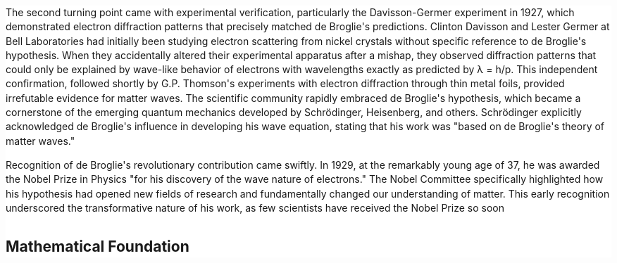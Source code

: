 The second turning point came with experimental verification, particularly the Davisson-Germer experiment in 1927, which demonstrated electron diffraction patterns that precisely matched de Broglie's predictions. Clinton Davisson and Lester Germer at Bell Laboratories had initially been studying electron scattering from nickel crystals without specific reference to de Broglie's hypothesis. When they accidentally altered their experimental apparatus after a mishap, they observed diffraction patterns that could only be explained by wave-like behavior of electrons with wavelengths exactly as predicted by λ = h/p. This independent confirmation, followed shortly by G.P. Thomson's experiments with electron diffraction through thin metal foils, provided irrefutable evidence for matter waves. The scientific community rapidly embraced de Broglie's hypothesis, which became a cornerstone of the emerging quantum mechanics developed by Schrödinger, Heisenberg, and others. Schrödinger explicitly acknowledged de Broglie's influence in developing his wave equation, stating that his work was "based on de Broglie's theory of matter waves."

Recognition of de Broglie's revolutionary contribution came swiftly. In 1929, at the remarkably young age of 37, he was awarded the Nobel Prize in Physics "for his discovery of the wave nature of electrons." The Nobel Committee specifically highlighted how his hypothesis had opened new fields of research and fundamentally changed our understanding of matter. This early recognition underscored the transformative nature of his work, as few scientists have received the Nobel Prize so soon

## Mathematical Foundation
